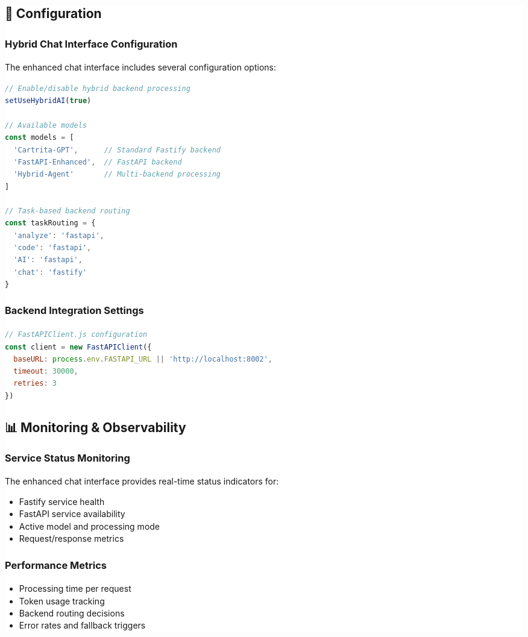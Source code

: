 ## 🔧 Configuration

### Hybrid Chat Interface Configuration
The enhanced chat interface includes several configuration options:

```typescript
// Enable/disable hybrid backend processing
setUseHybridAI(true)

// Available models
const models = [
  'Cartrita-GPT',      // Standard Fastify backend
  'FastAPI-Enhanced',  // FastAPI backend
  'Hybrid-Agent'       // Multi-backend processing
]

// Task-based backend routing
const taskRouting = {
  'analyze': 'fastapi',
  'code': 'fastapi', 
  'AI': 'fastapi',
  'chat': 'fastify'
}
```

### Backend Integration Settings
```javascript
// FastAPIClient.js configuration
const client = new FastAPIClient({
  baseURL: process.env.FASTAPI_URL || 'http://localhost:8002',
  timeout: 30000,
  retries: 3
})
```

## 📊 Monitoring & Observability

### Service Status Monitoring
The enhanced chat interface provides real-time status indicators for:
- Fastify service health
- FastAPI service availability  
- Active model and processing mode
- Request/response metrics

### Performance Metrics
- Processing time per request
- Token usage tracking
- Backend routing decisions
- Error rates and fallback triggers
